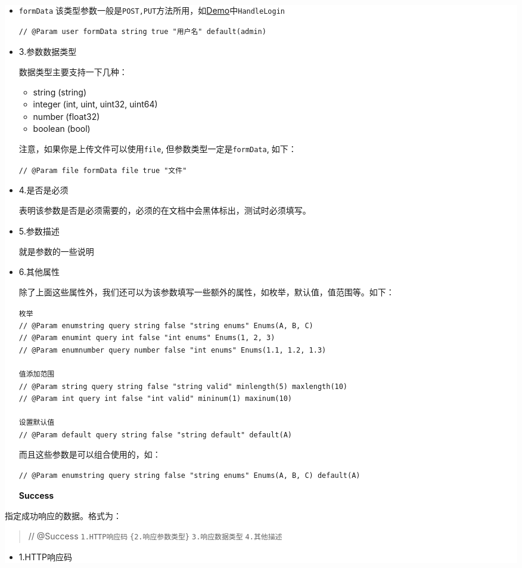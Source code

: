   * `formData` 该类型参数一般是`POST,PUT`方法所用，如[Demo](https://github.com/razeencheng/demo-go/blob/master/swaggo-gin/handle.go)中`HandleLogin`

    ```text
    // @Param user formData string true "用户名" default(admin)
    ```

* 3.参数数据类型

  数据类型主要支持一下几种：

  * string \(string\)
  * integer \(int, uint, uint32, uint64\)
  * number \(float32\)
  * boolean \(bool\)

  注意，如果你是上传文件可以使用`file`, 但参数类型一定是`formData`, 如下：

  ```text
  // @Param file formData file true "文件"
  ```

* 4.是否是必须

  表明该参数是否是必须需要的，必须的在文档中会黑体标出，测试时必须填写。

* 5.参数描述

  就是参数的一些说明

* 6.其他属性

  除了上面这些属性外，我们还可以为该参数填写一些额外的属性，如枚举，默认值，值范围等。如下：

  ```text
  枚举
  // @Param enumstring query string false "string enums" Enums(A, B, C)
  // @Param enumint query int false "int enums" Enums(1, 2, 3)
  // @Param enumnumber query number false "int enums" Enums(1.1, 1.2, 1.3)

  值添加范围
  // @Param string query string false "string valid" minlength(5) maxlength(10)
  // @Param int query int false "int valid" mininum(1) maxinum(10)

  设置默认值
  // @Param default query string false "string default" default(A)
  ```

  而且这些参数是可以组合使用的，如：

  ```text
  // @Param enumstring query string false "string enums" Enums(A, B, C) default(A)
  ```

  **Success**

指定成功响应的数据。格式为：

> // @Success `1.HTTP响应码` `{2.响应参数类型}` `3.响应数据类型` `4.其他描述`

* 1.HTTP响应码
